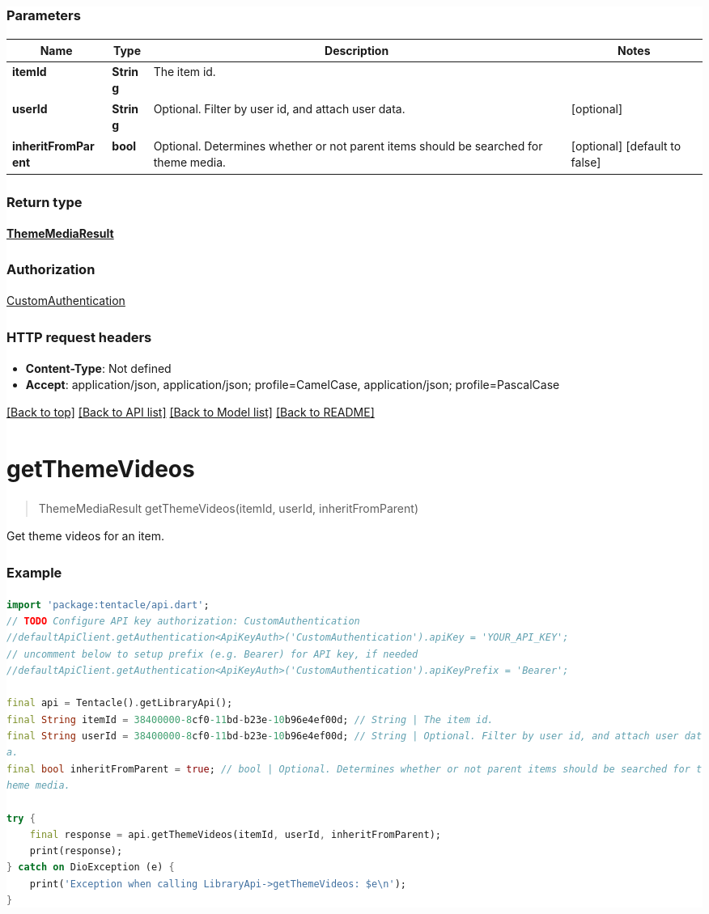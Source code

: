 ### Parameters

Name | Type | Description  | Notes
------------- | ------------- | ------------- | -------------
 **itemId** | **String**| The item id. | 
 **userId** | **String**| Optional. Filter by user id, and attach user data. | [optional] 
 **inheritFromParent** | **bool**| Optional. Determines whether or not parent items should be searched for theme media. | [optional] [default to false]

### Return type

[**ThemeMediaResult**](ThemeMediaResult.md)

### Authorization

[CustomAuthentication](../README.md#CustomAuthentication)

### HTTP request headers

 - **Content-Type**: Not defined
 - **Accept**: application/json, application/json; profile=CamelCase, application/json; profile=PascalCase

[[Back to top]](#) [[Back to API list]](../README.md#documentation-for-api-endpoints) [[Back to Model list]](../README.md#documentation-for-models) [[Back to README]](../README.md)

# **getThemeVideos**
> ThemeMediaResult getThemeVideos(itemId, userId, inheritFromParent)

Get theme videos for an item.

### Example
```dart
import 'package:tentacle/api.dart';
// TODO Configure API key authorization: CustomAuthentication
//defaultApiClient.getAuthentication<ApiKeyAuth>('CustomAuthentication').apiKey = 'YOUR_API_KEY';
// uncomment below to setup prefix (e.g. Bearer) for API key, if needed
//defaultApiClient.getAuthentication<ApiKeyAuth>('CustomAuthentication').apiKeyPrefix = 'Bearer';

final api = Tentacle().getLibraryApi();
final String itemId = 38400000-8cf0-11bd-b23e-10b96e4ef00d; // String | The item id.
final String userId = 38400000-8cf0-11bd-b23e-10b96e4ef00d; // String | Optional. Filter by user id, and attach user data.
final bool inheritFromParent = true; // bool | Optional. Determines whether or not parent items should be searched for theme media.

try {
    final response = api.getThemeVideos(itemId, userId, inheritFromParent);
    print(response);
} catch on DioException (e) {
    print('Exception when calling LibraryApi->getThemeVideos: $e\n');
}
```
